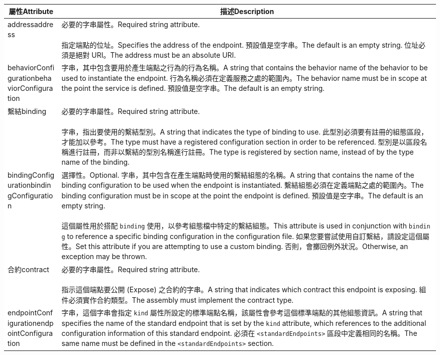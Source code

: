 |<span data-ttu-id="f1f23-108">屬性</span><span class="sxs-lookup"><span data-stu-id="f1f23-108">Attribute</span></span>|<span data-ttu-id="f1f23-109">描述</span><span class="sxs-lookup"><span data-stu-id="f1f23-109">Description</span></span>|  
|---------------|-----------------|  
|<span data-ttu-id="f1f23-110">address</span><span class="sxs-lookup"><span data-stu-id="f1f23-110">address</span></span>|<span data-ttu-id="f1f23-111">必要的字串屬性。</span><span class="sxs-lookup"><span data-stu-id="f1f23-111">Required string attribute.</span></span><br /><br /> <span data-ttu-id="f1f23-112">指定端點的位址。</span><span class="sxs-lookup"><span data-stu-id="f1f23-112">Specifies the address of the endpoint.</span></span> <span data-ttu-id="f1f23-113">預設值是空字串。</span><span class="sxs-lookup"><span data-stu-id="f1f23-113">The default is an empty string.</span></span> <span data-ttu-id="f1f23-114">位址必須是絕對 URI。</span><span class="sxs-lookup"><span data-stu-id="f1f23-114">The address must be an absolute URI.</span></span>|  
|<span data-ttu-id="f1f23-115">behaviorConfiguration</span><span class="sxs-lookup"><span data-stu-id="f1f23-115">behaviorConfiguration</span></span>|<span data-ttu-id="f1f23-116">字串，其中包含要用於產生端點之行為的行為名稱。</span><span class="sxs-lookup"><span data-stu-id="f1f23-116">A string that contains the behavior name of the behavior to be used to instantiate the endpoint.</span></span> <span data-ttu-id="f1f23-117">行為名稱必須在定義服務之處的範圍內。</span><span class="sxs-lookup"><span data-stu-id="f1f23-117">The behavior name must be in scope at the point the service is defined.</span></span> <span data-ttu-id="f1f23-118">預設值是空字串。</span><span class="sxs-lookup"><span data-stu-id="f1f23-118">The default is an empty string.</span></span>|  
|<span data-ttu-id="f1f23-119">繫結</span><span class="sxs-lookup"><span data-stu-id="f1f23-119">binding</span></span>|<span data-ttu-id="f1f23-120">必要的字串屬性。</span><span class="sxs-lookup"><span data-stu-id="f1f23-120">Required string attribute.</span></span><br /><br /> <span data-ttu-id="f1f23-121">字串，指出要使用的繫結型別。</span><span class="sxs-lookup"><span data-stu-id="f1f23-121">A string that indicates the type of binding to use.</span></span> <span data-ttu-id="f1f23-122">此型別必須要有註冊的組態區段，才能加以參考。</span><span class="sxs-lookup"><span data-stu-id="f1f23-122">The type must have a registered configuration section in order to be referenced.</span></span> <span data-ttu-id="f1f23-123">型別是以區段名稱進行註冊，而非以繫結的型別名稱進行註冊。</span><span class="sxs-lookup"><span data-stu-id="f1f23-123">The type is registered by section name, instead of by the type name of the binding.</span></span>|  
|<span data-ttu-id="f1f23-124">bindingConfiguration</span><span class="sxs-lookup"><span data-stu-id="f1f23-124">bindingConfiguration</span></span>|<span data-ttu-id="f1f23-125">選擇性。</span><span class="sxs-lookup"><span data-stu-id="f1f23-125">Optional.</span></span> <span data-ttu-id="f1f23-126">字串，其中包含在產生端點時使用的繫結組態的名稱。</span><span class="sxs-lookup"><span data-stu-id="f1f23-126">A string that contains the name of the binding configuration to be used when the endpoint is instantiated.</span></span> <span data-ttu-id="f1f23-127">繫結組態必須在定義端點之處的範圍內。</span><span class="sxs-lookup"><span data-stu-id="f1f23-127">The binding configuration must be in scope at the point the endpoint is defined.</span></span> <span data-ttu-id="f1f23-128">預設值是空字串。</span><span class="sxs-lookup"><span data-stu-id="f1f23-128">The default is an empty string.</span></span><br /><br /> <span data-ttu-id="f1f23-129">這個屬性用於搭配 `binding` 使用，以參考組態檔中特定的繫結組態。</span><span class="sxs-lookup"><span data-stu-id="f1f23-129">This attribute is used in conjunction with `binding` to reference a specific binding configuration in the configuration file.</span></span> <span data-ttu-id="f1f23-130">如果您要嘗試使用自訂繫結，請設定這個屬性。</span><span class="sxs-lookup"><span data-stu-id="f1f23-130">Set this attribute if you are attempting to use a custom binding.</span></span> <span data-ttu-id="f1f23-131">否則，會擲回例外狀況。</span><span class="sxs-lookup"><span data-stu-id="f1f23-131">Otherwise, an exception may be thrown.</span></span>|  
|<span data-ttu-id="f1f23-132">合約</span><span class="sxs-lookup"><span data-stu-id="f1f23-132">contract</span></span>|<span data-ttu-id="f1f23-133">必要的字串屬性。</span><span class="sxs-lookup"><span data-stu-id="f1f23-133">Required string attribute.</span></span><br /><br /> <span data-ttu-id="f1f23-134">指示這個端點要公開 (Expose) 之合約的字串。</span><span class="sxs-lookup"><span data-stu-id="f1f23-134">A string that indicates which contract this endpoint is exposing.</span></span> <span data-ttu-id="f1f23-135">組件必須實作合約類型。</span><span class="sxs-lookup"><span data-stu-id="f1f23-135">The assembly must implement the contract type.</span></span>|  
|<span data-ttu-id="f1f23-136">endpointConfiguration</span><span class="sxs-lookup"><span data-stu-id="f1f23-136">endpointConfiguration</span></span>|<span data-ttu-id="f1f23-137">字串，這個字串會指定 `kind` 屬性所設定的標準端點名稱，該屬性會參考這個標準端點的其他組態資訊。</span><span class="sxs-lookup"><span data-stu-id="f1f23-137">A string that specifies the name of the standard endpoint that is set by the `kind` attribute, which references to the additional configuration information of this standard endpoint.</span></span> <span data-ttu-id="f1f23-138">必須在 `<standardEndpoints>` 區段中定義相同的名稱。</span><span class="sxs-lookup"><span data-stu-id="f1f23-138">The same name must be defined in the `<standardEndpoints>` section.</span></span>|  